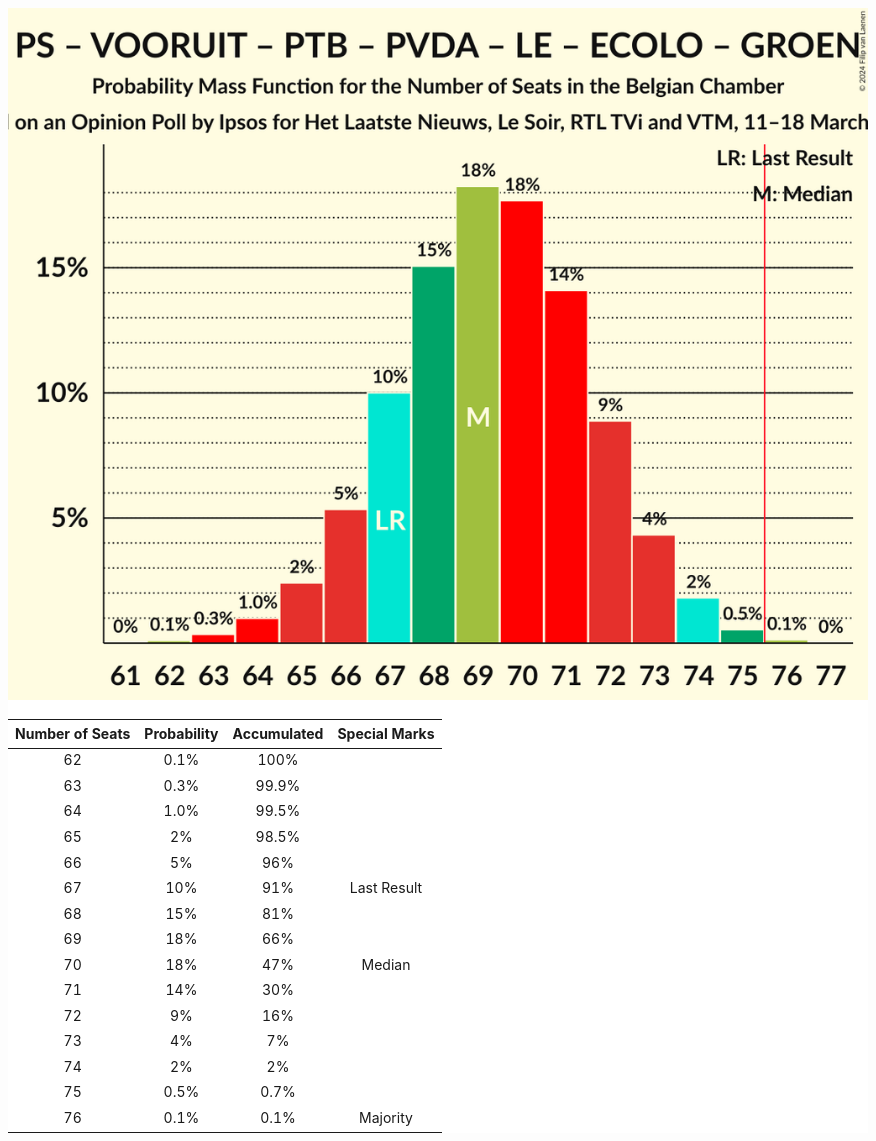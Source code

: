 ![Graph with seats probability mass function not yet produced](2024-03-18-Ipsos-coalitions-seats-pmf-ps–vooruit–ptb–pvda–le–ecolo–groen.png "Seats Probability Mass Function")

| Number of Seats | Probability | Accumulated | Special Marks |
|:---------------:|:-----------:|:-----------:|:-------------:|
| 62 | 0.1% | 100% |  |
| 63 | 0.3% | 99.9% |  |
| 64 | 1.0% | 99.5% |  |
| 65 | 2% | 98.5% |  |
| 66 | 5% | 96% |  |
| 67 | 10% | 91% | Last Result |
| 68 | 15% | 81% |  |
| 69 | 18% | 66% |  |
| 70 | 18% | 47% | Median |
| 71 | 14% | 30% |  |
| 72 | 9% | 16% |  |
| 73 | 4% | 7% |  |
| 74 | 2% | 2% |  |
| 75 | 0.5% | 0.7% |  |
| 76 | 0.1% | 0.1% | Majority |